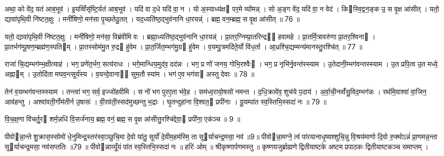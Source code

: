 अथा॒ को वे॑द॒ यत॑ आब॒भूव॑ । इ॒यव्विँसृ॑ष्टि॒र्यत॑ आब॒भूव॑ । यदि॑ वा द॒धे यदि॑ वा॒ न । यो अ॒स्याध्य॑क्ष पर॒मे व्यो॑मन्न् । सो अ॒ङ्ग वे॑द॒ यदि॑ वा॒ न वेद॑ । किस्वि॒द्वन॒ङ्क उ॒ स वृ॒क्ष आ॑सीत् । यतो॒ द्यावा॑पृथि॒वी नि॑ष्टत॒क्षुः । मनी॑षिणो॒ मन॑सा पृ॒च्छतेदु॒तत् । यद॒ध्यति॑ष्ठ॒द्भुव॑नानि धा॒रयन्न्॑ । ब्रह्म॒ वन॒म्ब्रह्म॒ स वृ॒क्ष आ॑सीत् ॥ 76 ॥

यतो॒ द्यावा॑पृथि॒वी नि॑ष्टत॒क्षुः । मनी॑षिणो॒ मन॑सा॒ विब्र॑वीमि वः । ब्रह्मा॒ध्यति॑ष्ठ॒द्भुव॑नानि धा॒रयन्न्॑ । प्रा॒तर॒ग्निम्प्रा॒तरिन्द्र॑ हवामहे । प्रा॒तर्मि॒त्रावरु॑णा प्रा॒तर॒श्विना । प्रा॒तर्भग॑म्पू॒षण॒म्ब्रह्म॑ण॒स्पतिम् । प्रा॒तस्सोम॑मु॒त रु॒द्र हु॑वेम । प्रा॒त॒र्जित॒म्भग॑मु॒ग्र हु॑वेम । व॒यम्पु॒त्रमदि॑ते॒र्यो वि॑ध॒र्ता । आ॒ध्रश्चि॒द्यम्मन्य॑मानस्तु॒रश्चि॑त् ॥ 77 ॥

राजा॑ चि॒द्यम्भग॑म्भ॒क्षीत्याह॑ । भग॒ प्रणे॑त॒र्भग॒ सत्य॑राधः । भगे॒मान्धिय॒मुद॑व॒ दद॑न्नः । भग॒ प्र णो॑ जनय॒ गोभि॒रश्वैः । भग॒ प्र नृभि॑र्नृ॒वन्त॑स्स्याम । उ॒तेदानी॒म्भग॑वन्तस्स्याम । उ॒त प्रपि॒त्व उ॒त मध्ये॒ अह्नाम् । उ॒तोदि॑ता मघव॒न्त्सूर्य॑स्य । व॒यन्दे॒वाना॑ सुम॒तौ स्या॑म । भग॑ ए॒व भग॑वा अस्तु देवाः ॥ 78 ॥

तेन॑ व॒यम्भग॑वन्तस्स्याम । तन्त्वा॑ भग॒ सर्व॒ इज्जो॑हवीमि । स नो॑ भग पुरए॒ता भ॑वे॒ह । सम॑ध्व॒रायो॒षसो॑ नमन्त । द॒धि॒क्रावे॑व॒ शुच॑ये प॒दाय॑ । अ॒र्वा॒ची॒नव्वँ॑सु॒विद॒म्भग॑न्नः । रथ॑मि॒वाश्वा॑ वा॒जिन॒ आव॑हन्तु । अश्वा॑वती॒र्गोम॑तीर्न उ॒षासः॑ । वी॒रव॑ती॒स्सद॑मुच्छन्तु भ॒द्राः । घृ॒तन्दुहा॑ना वि॒श्वत॒ प्रपी॑नाः । यू॒यम्पा॑त स्व॒स्तिभि॒स्सदा॑ नः ॥ 79 ॥

वि॒च॒क्ष॒णा वि॑चर्तु॒र शर्म॒न्नधि॑ वि॒सर्ज॑नाय॒ ब्रह्म॒ वनं॒ ब्रह्म॒ स वृ॒क्ष आ॑सीत्तु॒रश्चि॑द्देवा॒ प्रपी॑ना॒ एक॑ञ्च ॥ 9 ॥

पीवोन्ना॒न्ते शु॒क्रास॒स्सोमो॑ धे॒नुमिन्द्र॒स्तर॑स्वा॒ञ्छुचि॒मा दे॒वो या॑तु॒ सूर्यो॑ दे॒वीम॒हम॑स्मि॒ ता सूर्याचन्द्र॒मसा॒ नव॑ ॥9॥ पीवोन्ना॒मग्ने॒ त्वं पा॑रयानाधृ॒ष्यश्शुचि॒न्नु वि॒श्रय॑माणो दि॒वो रु॒क्मोऽन्नं॑ प्रा॒णमन्न॒न्ता सूर्याचन्द्र॒मसा॒ नव॑सप्ततिः ॥79 ॥ पीवोन्नाय्यूँ॒यं पा॑त स्व॒स्तिभि॒स्सदा॑ नः ॥ हरिः॑ ओम् ॥ श्रीकृष्णार्पणमस्तु ॥ कृष्णयजुर्ब्राह्मणे द्वितीयाष्टके अष्टम प्रपाठकः द्वितीयाष्टकञ्च समाप्तम् ।

